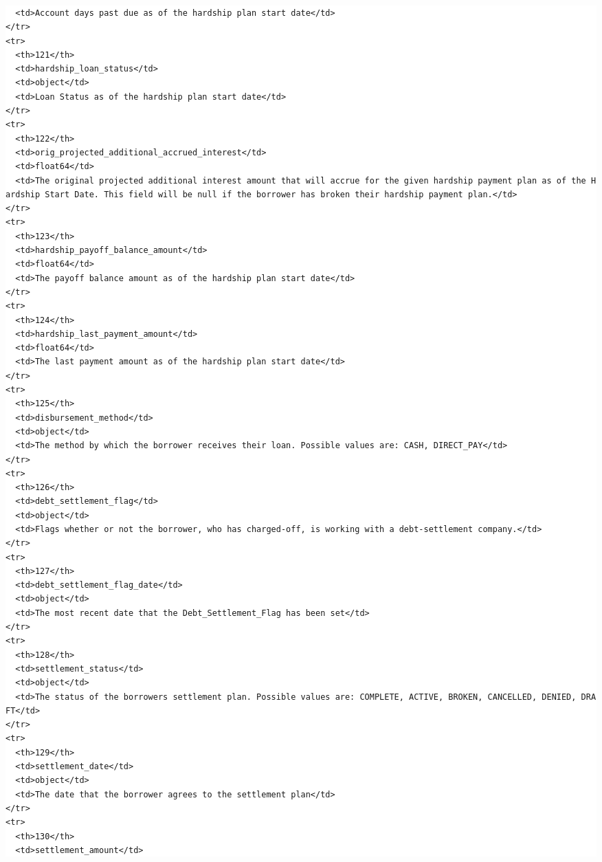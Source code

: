       <td>Account days past due as of the hardship plan start date</td>
    </tr>
    <tr>
      <th>121</th>
      <td>hardship_loan_status</td>
      <td>object</td>
      <td>Loan Status as of the hardship plan start date</td>
    </tr>
    <tr>
      <th>122</th>
      <td>orig_projected_additional_accrued_interest</td>
      <td>float64</td>
      <td>The original projected additional interest amount that will accrue for the given hardship payment plan as of the Hardship Start Date. This field will be null if the borrower has broken their hardship payment plan.</td>
    </tr>
    <tr>
      <th>123</th>
      <td>hardship_payoff_balance_amount</td>
      <td>float64</td>
      <td>The payoff balance amount as of the hardship plan start date</td>
    </tr>
    <tr>
      <th>124</th>
      <td>hardship_last_payment_amount</td>
      <td>float64</td>
      <td>The last payment amount as of the hardship plan start date</td>
    </tr>
    <tr>
      <th>125</th>
      <td>disbursement_method</td>
      <td>object</td>
      <td>The method by which the borrower receives their loan. Possible values are: CASH, DIRECT_PAY</td>
    </tr>
    <tr>
      <th>126</th>
      <td>debt_settlement_flag</td>
      <td>object</td>
      <td>Flags whether or not the borrower, who has charged-off, is working with a debt-settlement company.</td>
    </tr>
    <tr>
      <th>127</th>
      <td>debt_settlement_flag_date</td>
      <td>object</td>
      <td>The most recent date that the Debt_Settlement_Flag has been set</td>
    </tr>
    <tr>
      <th>128</th>
      <td>settlement_status</td>
      <td>object</td>
      <td>The status of the borrowers settlement plan. Possible values are: COMPLETE, ACTIVE, BROKEN, CANCELLED, DENIED, DRAFT</td>
    </tr>
    <tr>
      <th>129</th>
      <td>settlement_date</td>
      <td>object</td>
      <td>The date that the borrower agrees to the settlement plan</td>
    </tr>
    <tr>
      <th>130</th>
      <td>settlement_amount</td>